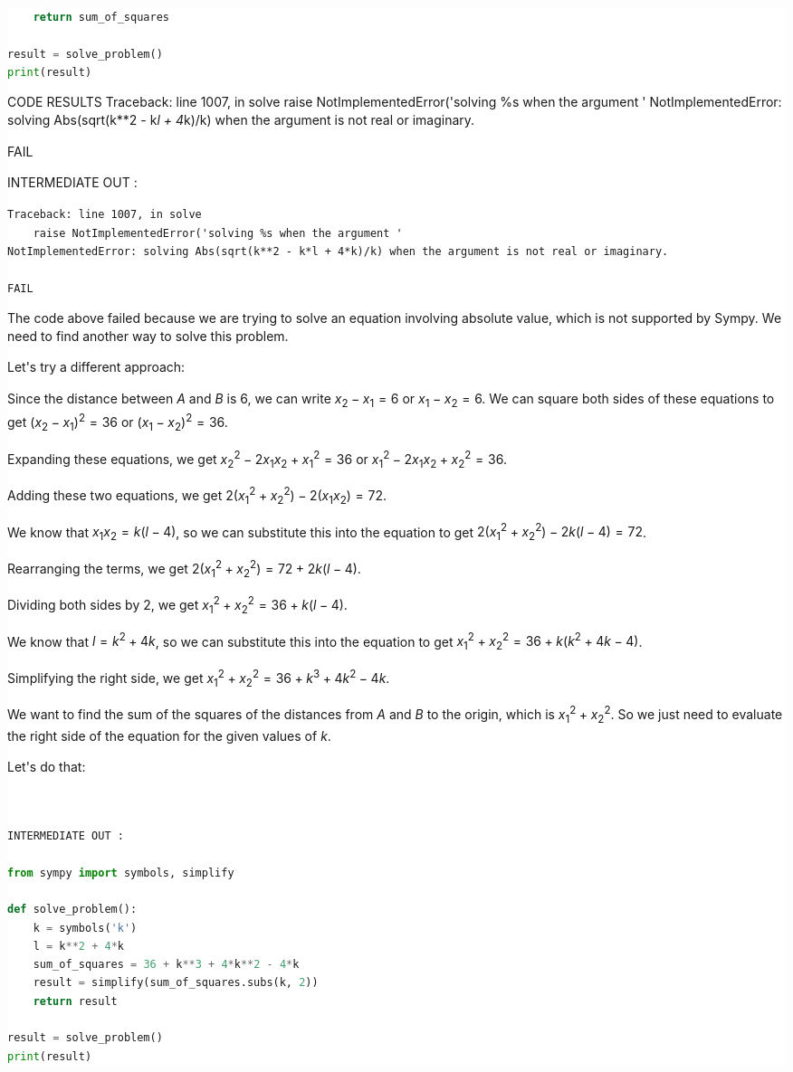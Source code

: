 ```python
    return sum_of_squares

result = solve_problem()
print(result)
```

CODE RESULTS Traceback: line 1007, in solve
    raise NotImplementedError('solving %s when the argument '
NotImplementedError: solving Abs(sqrt(k**2 - k*l + 4*k)/k) when the argument is not real or imaginary.

FAIL


INTERMEDIATE OUT :
```output
Traceback: line 1007, in solve
    raise NotImplementedError('solving %s when the argument '
NotImplementedError: solving Abs(sqrt(k**2 - k*l + 4*k)/k) when the argument is not real or imaginary.

FAIL

```

The code above failed because we are trying to solve an equation involving absolute value, which is not supported by Sympy. We need to find another way to solve this problem.

Let's try a different approach:

Since the distance between $A$ and $B$ is 6, we can write $x_2 - x_1 = 6$ or $x_1 - x_2 = 6$. We can square both sides of these equations to get $(x_2 - x_1)^2 = 36$ or $(x_1 - x_2)^2 = 36$.

Expanding these equations, we get $x_2^2 - 2x_1x_2 + x_1^2 = 36$ or $x_1^2 - 2x_1x_2 + x_2^2 = 36$.

Adding these two equations, we get $2(x_1^2 + x_2^2) - 2(x_1x_2) = 72$.

We know that $x_1x_2 = k(l - 4)$, so we can substitute this into the equation to get $2(x_1^2 + x_2^2) - 2k(l - 4) = 72$.

Rearranging the terms, we get $2(x_1^2 + x_2^2) = 72 + 2k(l - 4)$.

Dividing both sides by 2, we get $x_1^2 + x_2^2 = 36 + k(l - 4)$.

We know that $l = k^2 + 4k$, so we can substitute this into the equation to get $x_1^2 + x_2^2 = 36 + k(k^2 + 4k - 4)$.

Simplifying the right side, we get $x_1^2 + x_2^2 = 36 + k^3 + 4k^2 - 4k$.

We want to find the sum of the squares of the distances from $A$ and $B$ to the origin, which is $x_1^2 + x_2^2$. So we just need to evaluate the right side of the equation for the given values of $k$.

Let's do that:

```python


INTERMEDIATE OUT :

from sympy import symbols, simplify

def solve_problem():
    k = symbols('k')
    l = k**2 + 4*k
    sum_of_squares = 36 + k**3 + 4*k**2 - 4*k
    result = simplify(sum_of_squares.subs(k, 2))
    return result

result = solve_problem()
print(result)
```